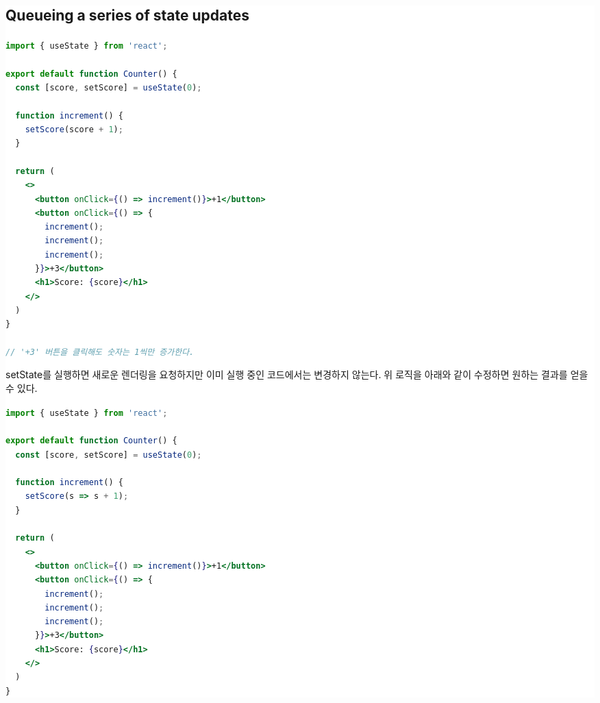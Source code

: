 ## Queueing a series of state updates

```jsx
import { useState } from 'react';

export default function Counter() {
  const [score, setScore] = useState(0);

  function increment() {
    setScore(score + 1);
  }

  return (
    <>
      <button onClick={() => increment()}>+1</button>
      <button onClick={() => {
        increment();
        increment();
        increment();
      }}>+3</button>
      <h1>Score: {score}</h1>
    </>
  )
}

// '+3' 버튼을 클릭해도 숫자는 1씩만 증가한다.
```

setState를 실행하면 새로운 렌더링을 요청하지만 이미 실행 중인 코드에서는 변경하지 않는다. 위 로직을 아래와 같이 수정하면 원하는 결과를 얻을 수 있다.

```jsx
import { useState } from 'react';

export default function Counter() {
  const [score, setScore] = useState(0);

  function increment() {
    setScore(s => s + 1);
  }

  return (
    <>
      <button onClick={() => increment()}>+1</button>
      <button onClick={() => {
        increment();
        increment();
        increment();
      }}>+3</button>
      <h1>Score: {score}</h1>
    </>
  )
}
```
